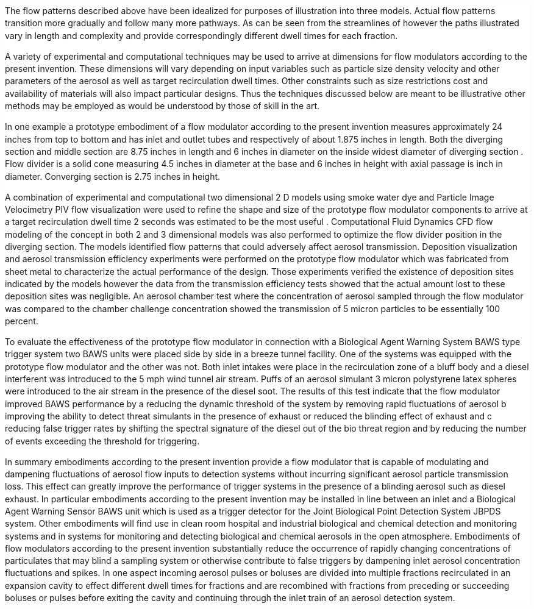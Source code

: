 The flow patterns described above have been idealized for purposes of illustration into three models. Actual flow patterns transition more gradually and follow many more pathways. As can be seen from the streamlines of however the paths illustrated vary in length and complexity and provide correspondingly different dwell times for each fraction.

A variety of experimental and computational techniques may be used to arrive at dimensions for flow modulators according to the present invention. These dimensions will vary depending on input variables such as particle size density velocity and other parameters of the aerosol as well as target recirculation dwell times. Other constraints such as size restrictions cost and availability of materials will also impact particular designs. Thus the techniques discussed below are meant to be illustrative other methods may be employed as would be understood by those of skill in the art.

In one example a prototype embodiment of a flow modulator according to the present invention measures approximately 24 inches from top to bottom and has inlet and outlet tubes and respectively of about 1.875 inches in length. Both the diverging section and middle section are 8.75 inches in length and 6 inches in diameter on the inside widest diameter of diverging section . Flow divider is a solid cone measuring 4.5 inches in diameter at the base and 6 inches in height with axial passage is inch in diameter. Converging section is 2.75 inches in height.

A combination of experimental and computational two dimensional 2 D models using smoke water dye and Particle Image Velocimetry PIV flow visualization were used to refine the shape and size of the prototype flow modulator components to arrive at a target recirculation dwell time 2 seconds was estimated to be the most useful . Computational Fluid Dynamics CFD flow modeling of the concept in both 2 and 3 dimensional models was also performed to optimize the flow divider position in the diverging section. The models identified flow patterns that could adversely affect aerosol transmission. Deposition visualization and aerosol transmission efficiency experiments were performed on the prototype flow modulator which was fabricated from sheet metal to characterize the actual performance of the design. Those experiments verified the existence of deposition sites indicated by the models however the data from the transmission efficiency tests showed that the actual amount lost to these deposition sites was negligible. An aerosol chamber test where the concentration of aerosol sampled through the flow modulator was compared to the chamber challenge concentration showed the transmission of 5 micron particles to be essentially 100 percent.

To evaluate the effectiveness of the prototype flow modulator in connection with a Biological Agent Warning System BAWS type trigger system two BAWS units were placed side by side in a breeze tunnel facility. One of the systems was equipped with the prototype flow modulator and the other was not. Both inlet intakes were place in the recirculation zone of a bluff body and a diesel interferent was introduced to the 5 mph wind tunnel air stream. Puffs of an aerosol simulant 3 micron polystyrene latex spheres were introduced to the air stream in the presence of the diesel soot. The results of this test indicate that the flow modulator improved BAWS performance by a reducing the dynamic threshold of the system by removing rapid fluctuations of aerosol b improving the ability to detect threat simulants in the presence of exhaust or reduced the blinding effect of exhaust and c reducing false trigger rates by shifting the spectral signature of the diesel out of the bio threat region and by reducing the number of events exceeding the threshold for triggering.

In summary embodiments according to the present invention provide a flow modulator that is capable of modulating and dampening fluctuations of aerosol flow inputs to detection systems without incurring significant aerosol particle transmission loss. This effect can greatly improve the performance of trigger systems in the presence of a blinding aerosol such as diesel exhaust. In particular embodiments according to the present invention may be installed in line between an inlet and a Biological Agent Warning Sensor BAWS unit which is used as a trigger detector for the Joint Biological Point Detection System JBPDS system. Other embodiments will find use in clean room hospital and industrial biological and chemical detection and monitoring systems and in systems for monitoring and detecting biological and chemical aerosols in the open atmosphere. Embodiments of flow modulators according to the present invention substantially reduce the occurrence of rapidly changing concentrations of particulates that may blind a sampling system or otherwise contribute to false triggers by dampening inlet aerosol concentration fluctuations and spikes. In one aspect incoming aerosol pulses or boluses are divided into multiple fractions recirculated in an expansion cavity to effect different dwell times for fractions and are recombined with fractions from preceding or succeeding boluses or pulses before exiting the cavity and continuing through the inlet train of an aerosol detection system.
